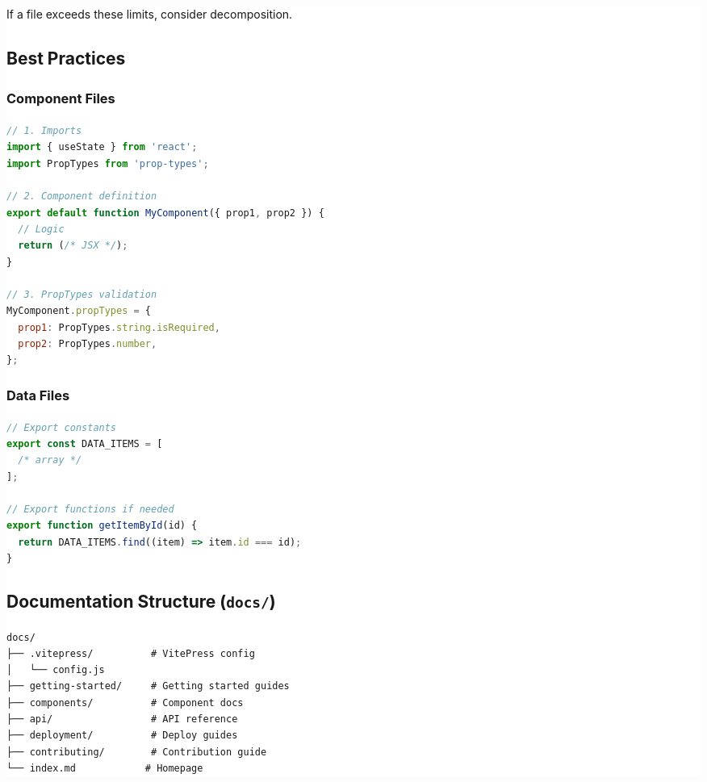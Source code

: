 If a file exceeds these limits, consider decomposition.

## Best Practices

### Component Files

```jsx
// 1. Imports
import { useState } from 'react';
import PropTypes from 'prop-types';

// 2. Component definition
export default function MyComponent({ prop1, prop2 }) {
  // Logic
  return (/* JSX */);
}

// 3. PropTypes validation
MyComponent.propTypes = {
  prop1: PropTypes.string.isRequired,
  prop2: PropTypes.number,
};
```

### Data Files

```javascript
// Export constants
export const DATA_ITEMS = [
  /* array */
];

// Export functions if needed
export function getItemById(id) {
  return DATA_ITEMS.find((item) => item.id === id);
}
```

## Documentation Structure (`docs/`)

```
docs/
├── .vitepress/          # VitePress config
│   └── config.js
├── getting-started/     # Getting started guides
├── components/          # Component docs
├── api/                 # API reference
├── deployment/          # Deploy guides
├── contributing/        # Contribution guide
└── index.md            # Homepage
```
